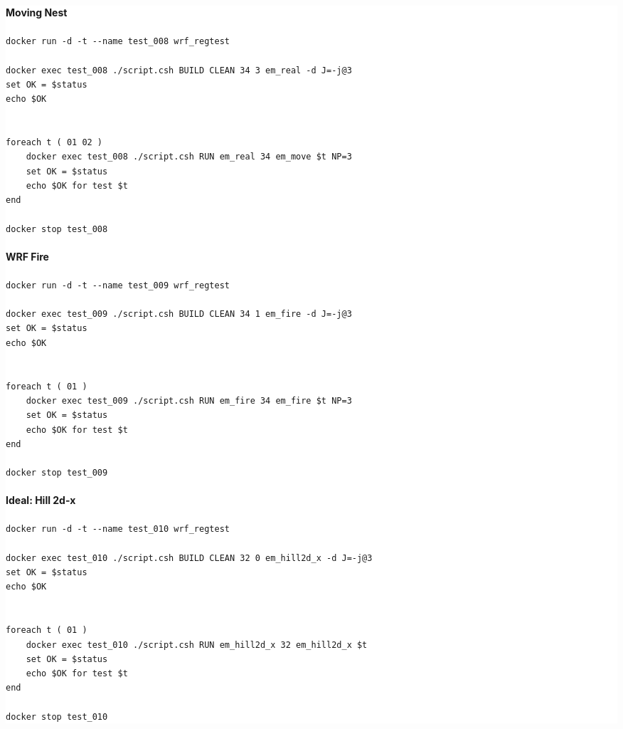 #### Moving Nest ####
```
docker run -d -t --name test_008 wrf_regtest

docker exec test_008 ./script.csh BUILD CLEAN 34 3 em_real -d J=-j@3
set OK = $status
echo $OK


foreach t ( 01 02 )
	docker exec test_008 ./script.csh RUN em_real 34 em_move $t NP=3
	set OK = $status
	echo $OK for test $t
end

docker stop test_008
```

#### WRF Fire ####
```
docker run -d -t --name test_009 wrf_regtest

docker exec test_009 ./script.csh BUILD CLEAN 34 1 em_fire -d J=-j@3
set OK = $status
echo $OK


foreach t ( 01 )
	docker exec test_009 ./script.csh RUN em_fire 34 em_fire $t NP=3
	set OK = $status
	echo $OK for test $t
end

docker stop test_009
```

#### Ideal: Hill 2d-x ####
```
docker run -d -t --name test_010 wrf_regtest

docker exec test_010 ./script.csh BUILD CLEAN 32 0 em_hill2d_x -d J=-j@3
set OK = $status
echo $OK


foreach t ( 01 )
	docker exec test_010 ./script.csh RUN em_hill2d_x 32 em_hill2d_x $t
	set OK = $status
	echo $OK for test $t
end

docker stop test_010
```
